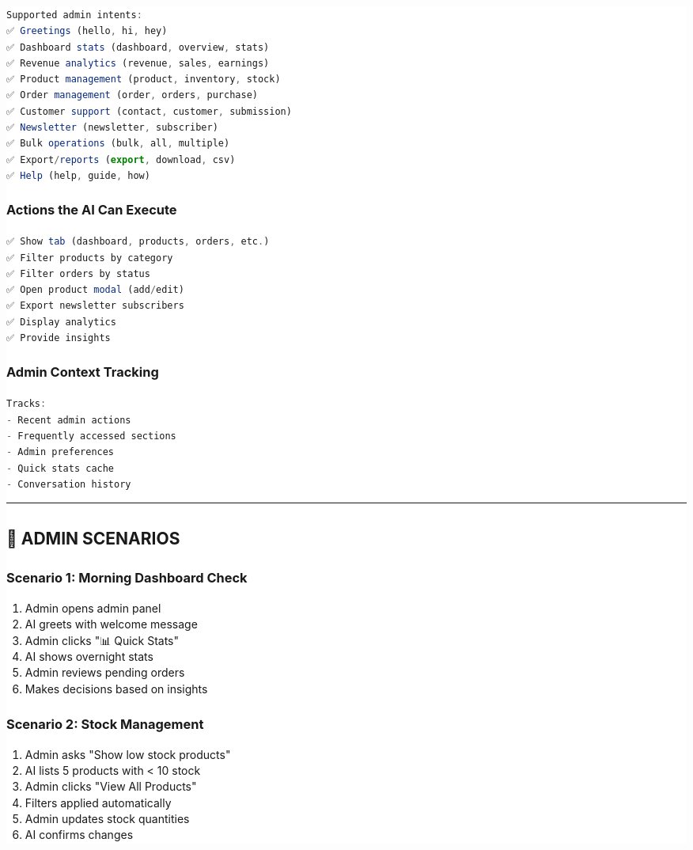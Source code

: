```javascript
Supported admin intents:
✅ Greetings (hello, hi, hey)
✅ Dashboard stats (dashboard, overview, stats)
✅ Revenue analytics (revenue, sales, earnings)
✅ Product management (product, inventory, stock)
✅ Order management (order, orders, purchase)
✅ Customer support (contact, customer, submission)
✅ Newsletter (newsletter, subscriber)
✅ Bulk operations (bulk, all, multiple)
✅ Export/reports (export, download, csv)
✅ Help (help, guide, how)
```

### **Actions the AI Can Execute**

```javascript
✅ Show tab (dashboard, products, orders, etc.)
✅ Filter products by category
✅ Filter orders by status
✅ Open product modal (add/edit)
✅ Export newsletter subscribers
✅ Display analytics
✅ Provide insights
```

### **Admin Context Tracking**

```javascript
Tracks:
- Recent admin actions
- Frequently accessed sections
- Admin preferences
- Quick stats cache
- Conversation history
```

---

## 🎯 ADMIN SCENARIOS

### **Scenario 1: Morning Dashboard Check**

1. Admin opens admin panel
2. AI greets with welcome message
3. Admin clicks "📊 Quick Stats"
4. AI shows overnight stats
5. Admin reviews pending orders
6. Makes decisions based on insights

### **Scenario 2: Stock Management**

1. Admin asks "Show low stock products"
2. AI lists 5 products with < 10 stock
3. Admin clicks "View All Products"
4. Filters applied automatically
5. Admin updates stock quantities
6. AI confirms changes

